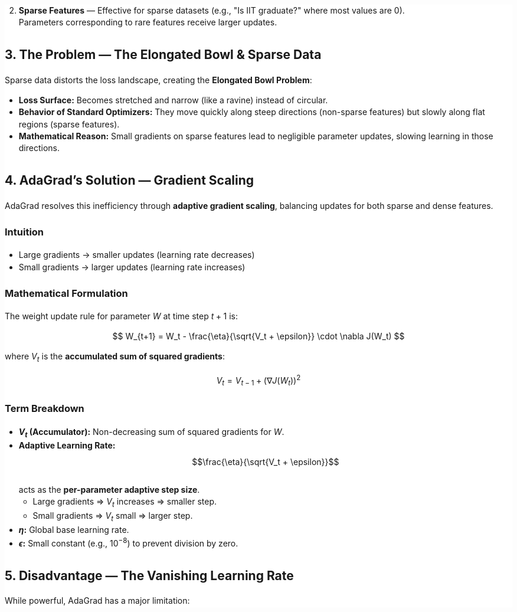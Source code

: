 2. **Sparse Features** — Effective for sparse datasets (e.g., "Is IIT graduate?" where most values are 0).  
   Parameters corresponding to rare features receive larger updates.

## 3. The Problem — The Elongated Bowl & Sparse Data

Sparse data distorts the loss landscape, creating the **Elongated Bowl Problem**:

- **Loss Surface:** Becomes stretched and narrow (like a ravine) instead of circular.
- **Behavior of Standard Optimizers:** They move quickly along steep directions (non-sparse features) but slowly along flat regions (sparse features).
- **Mathematical Reason:** Small gradients on sparse features lead to negligible parameter updates, slowing learning in those directions.

## 4. $\text{AdaGrad}$’s Solution — Gradient Scaling

$\text{AdaGrad}$ resolves this inefficiency through **adaptive gradient scaling**, balancing updates for both sparse and dense features.

### Intuition

- Large gradients → smaller updates (learning rate decreases)
- Small gradients → larger updates (learning rate increases)

### Mathematical Formulation

The weight update rule for parameter $W$ at time step $t+1$ is:

$$
W_{t+1} = W_t - \frac{\eta}{\sqrt{V_t + \epsilon}} \cdot \nabla J(W_t)
$$

where $V_t$ is the **accumulated sum of squared gradients**:

$$
V_t = V_{t-1} + (\nabla J(W_t))^2
$$

### Term Breakdown

- **$V_t$ (Accumulator):** Non-decreasing sum of squared gradients for $W$.  
- **Adaptive Learning Rate:**  
  $$\frac{\eta}{\sqrt{V_t + \epsilon}}$$  
  acts as the **per-parameter adaptive step size**.
  - Large gradients $\Rightarrow$ $V_t$ increases $\Rightarrow$ smaller step.
  - Small gradients $\Rightarrow$ $V_t$ small $\Rightarrow$ larger step.
- **$\eta$:** Global base learning rate.
- **$\epsilon$:** Small constant (e.g., $10^{-8}$) to prevent division by zero.

## 5. Disadvantage — The Vanishing Learning Rate

While powerful, $\text{AdaGrad}$ has a major limitation:
